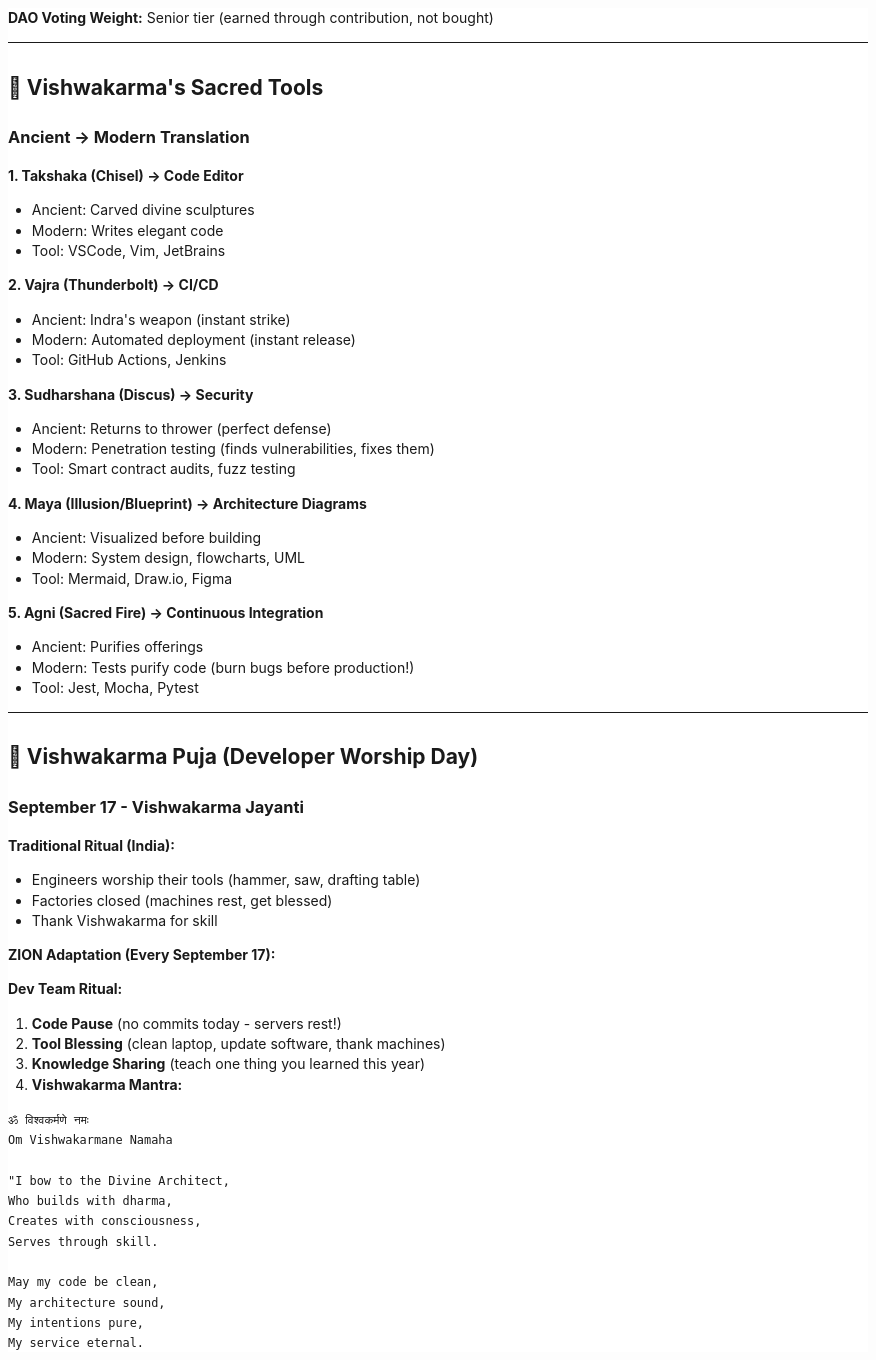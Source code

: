 **DAO Voting Weight:** Senior tier (earned through contribution, not bought)

---

## 🔱 Vishwakarma's Sacred Tools

### Ancient → Modern Translation

**1. Takshaka (Chisel) → Code Editor**
- Ancient: Carved divine sculptures
- Modern: Writes elegant code
- Tool: VSCode, Vim, JetBrains

**2. Vajra (Thunderbolt) → CI/CD**
- Ancient: Indra's weapon (instant strike)
- Modern: Automated deployment (instant release)
- Tool: GitHub Actions, Jenkins

**3. Sudharshana (Discus) → Security**
- Ancient: Returns to thrower (perfect defense)
- Modern: Penetration testing (finds vulnerabilities, fixes them)
- Tool: Smart contract audits, fuzz testing

**4. Maya (Illusion/Blueprint) → Architecture Diagrams**
- Ancient: Visualized before building
- Modern: System design, flowcharts, UML
- Tool: Mermaid, Draw.io, Figma

**5. Agni (Sacred Fire) → Continuous Integration**
- Ancient: Purifies offerings
- Modern: Tests purify code (burn bugs before production!)
- Tool: Jest, Mocha, Pytest

---

## 🌟 Vishwakarma Puja (Developer Worship Day)

### September 17 - Vishwakarma Jayanti

**Traditional Ritual (India):**
- Engineers worship their tools (hammer, saw, drafting table)
- Factories closed (machines rest, get blessed)
- Thank Vishwakarma for skill

**ZION Adaptation (Every September 17):**

**Dev Team Ritual:**
1. **Code Pause** (no commits today - servers rest!)
2. **Tool Blessing** (clean laptop, update software, thank machines)
3. **Knowledge Sharing** (teach one thing you learned this year)
4. **Vishwakarma Mantra:**

```sanskrit
ॐ विश्वकर्मणे नमः
Om Vishwakarmane Namaha

"I bow to the Divine Architect,
Who builds with dharma,
Creates with consciousness,
Serves through skill.

May my code be clean,
My architecture sound,
My intentions pure,
My service eternal.

```